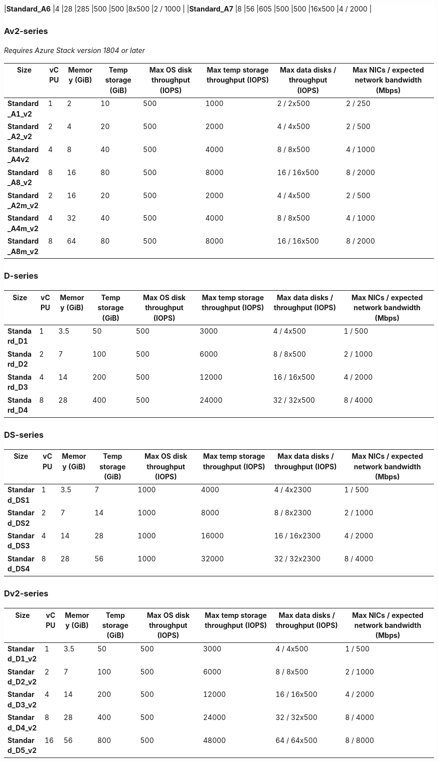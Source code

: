 |**Standard_A6** |4 |28    |285 |500 |500 |8x500  |2 / 1000 |
|**Standard_A7** |8 |56    |605 |500 |500 |16x500 |4 / 2000 |

### Av2-series
*Requires Azure Stack version 1804 or later*

|Size     |vCPU     |Memory (GiB) | Temp storage (GiB)  | Max OS disk throughput (IOPS) | Max temp storage throughput (IOPS) | Max data disks / throughput (IOPS) | Max NICs / expected network bandwidth (Mbps) |
|-----------------|----|----|-----|-----|------|--------------|---------|
|**Standard_A1_v2**  |1   |2   |10   |500 |1000  |2 / 2x500   |2 / 250  |
|**Standard_A2_v2**  |2   |4   |20   |500 |2000  |4 / 4x500   |2 / 500  |
|**Standard_A4v2**   |4   |8   |40   |500 |4000  |8 / 8x500   |4 / 1000 |
|**Standard_A8_v2**  |8   |16  |80   |500 |8000  |16 / 16x500 |8 / 2000 |
|**Standard_A2m_v2** |2   |16  |20   |500 |2000  |4 / 4x500   |2 / 500  |
|**Standard_A4m_v2** |4   |32  |40   |500 |4000  |8 / 8x500   |4 / 1000 |
|**Standard_A8m_v2** |8   |64  |80   |500 |8000  |16 / 16x500 |8 / 2000 |

### D-series
|Size     |vCPU     |Memory (GiB) | Temp storage (GiB)  | Max OS disk throughput (IOPS) | Max temp storage throughput (IOPS) | Max data disks / throughput (IOPS) | Max NICs / expected network bandwidth (Mbps) |
|----------------|----|----|-----|----|------|------------|---------|
|**Standard_D1** |1   |3.5 |50   |500 |3000  |4 / 4x500   |1 / 500  |
|**Standard_D2** |2   |7   |100  |500 |6000  |8 / 8x500   |2 / 1000 |
|**Standard_D3** |4   |14  |200  |500 |12000 |16 / 16x500 |4 / 2000 |
|**Standard_D4** |8   |28  |400  |500 |24000 |32 / 32x500 |8 / 4000 |


### DS-series
|Size     |vCPU     |Memory (GiB) | Temp storage (GiB)  | Max OS disk throughput (IOPS) | Max temp storage throughput (IOPS) | Max data disks / throughput (IOPS) | Max NICs / expected network bandwidth (Mbps) |
|-----------------|----|----|-----|-----|------|-------------|---------|
|**Standard_DS1** |1   |3.5 |7    |1000 |4000  |4 / 4x2300   |1 / 500  |
|**Standard_DS2** |2   |7   |14   |1000 |8000  |8 / 8x2300   |2 / 1000 |
|**Standard_DS3** |4   |14  |28   |1000 |16000 |16 / 16x2300 |4 / 2000 |
|**Standard_DS4** |8   |28  |56   |1000 |32000 |32 / 32x2300 |8 / 4000 |

### Dv2-series
|Size     |vCPU     |Memory (GiB) | Temp storage (GiB)  | Max OS disk throughput (IOPS) | Max temp storage throughput (IOPS) | Max data disks / throughput (IOPS) | Max NICs / expected network bandwidth (Mbps) |
|-------------------|----|----|-----|----|------|------------|---------|
|**Standard_D1_v2** |1   |3.5 |50   |500 |3000  |4 / 4x500   |1 / 500  |
|**Standard_D2_v2** |2   |7   |100  |500 |6000  |8 / 8x500   |2 / 1000 |
|**Standard_D3_v2** |4   |14  |200  |500 |12000 |16 / 16x500 |4 / 2000 |
|**Standard_D4_v2** |8   |28  |400  |500 |24000 |32 / 32x500 |8 / 4000 |
|**Standard_D5_v2** |16  |56  |800  |500 |48000 |64 / 64x500 |8 / 8000 |
